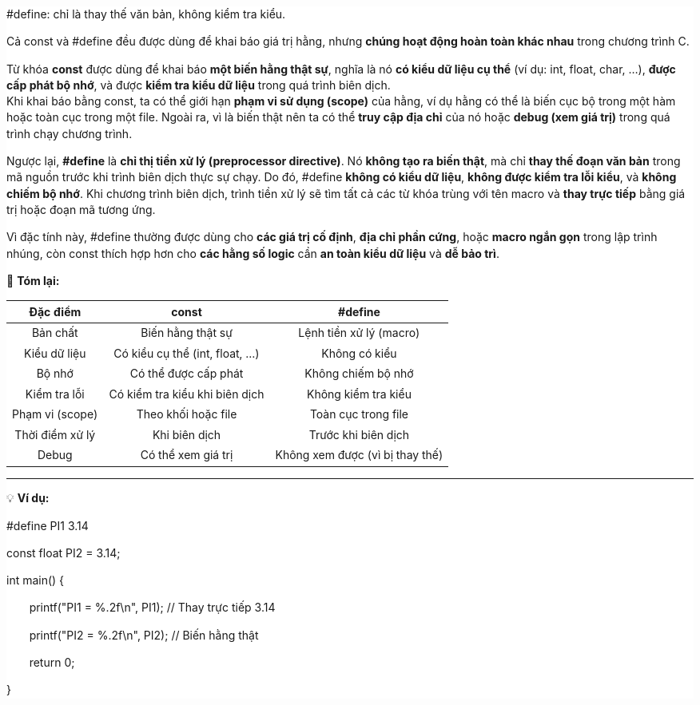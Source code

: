 #define: chỉ là thay thế văn bản, không kiểm tra kiểu.

Cả const và #define đều được dùng để khai báo giá trị hằng, nhưng **chúng hoạt động hoàn toàn khác nhau** trong chương trình C.

Từ khóa **const** được dùng để khai báo **một biến hằng thật sự**, nghĩa là nó **có kiểu dữ liệu cụ thể** (ví dụ: int, float, char, …), **được cấp phát bộ nhớ**, và được **kiểm tra kiểu dữ liệu** trong quá trình biên dịch.\
Khi khai báo bằng const, ta có thể giới hạn **phạm vi sử dụng (scope)** của hằng, ví dụ hằng có thể là biến cục bộ trong một hàm hoặc toàn cục trong một file. Ngoài ra, vì là biến thật nên ta có thể **truy cập địa chỉ** của nó hoặc **debug (xem giá trị)** trong quá trình chạy chương trình.

Ngược lại, **#define** là **chỉ thị tiền xử lý (preprocessor directive)**. Nó **không tạo ra biến thật**, mà chỉ **thay thế đoạn văn bản** trong mã nguồn trước khi trình biên dịch thực sự chạy. Do đó, #define **không có kiểu dữ liệu**, **không được kiểm tra lỗi kiểu**, và **không chiếm bộ nhớ**. Khi chương trình biên dịch, trình tiền xử lý sẽ tìm tất cả các từ khóa trùng với tên macro và **thay trực tiếp** bằng giá trị hoặc đoạn mã tương ứng.

Vì đặc tính này, #define thường được dùng cho **các giá trị cố định**, **địa chỉ phần cứng**, hoặc **macro ngắn gọn** trong lập trình nhúng, còn const thích hợp hơn cho **các hằng số logic** cần **an toàn kiểu dữ liệu** và **dễ bảo trì**.

🔹 **Tóm lại:**

|**Đặc điểm**|**const**|**#define**|
| :-: | :-: | :-: |
|Bản chất|Biến hằng thật sự|Lệnh tiền xử lý (macro)|
|Kiểu dữ liệu|Có kiểu cụ thể (int, float, …)|Không có kiểu|
|Bộ nhớ|Có thể được cấp phát|Không chiếm bộ nhớ|
|Kiểm tra lỗi|Có kiểm tra kiểu khi biên dịch|Không kiểm tra kiểu|
|Phạm vi (scope)|Theo khối hoặc file|Toàn cục trong file|
|Thời điểm xử lý|Khi biên dịch|Trước khi biên dịch|
|Debug|Có thể xem giá trị|Không xem được (vì bị thay thế)|

-----
💡 **Ví dụ:**

#define PI1 3.14

const float PI2 = 3.14;

int main() {

`    `printf("PI1 = %.2f\n", PI1); // Thay trực tiếp 3.14

`    `printf("PI2 = %.2f\n", PI2); // Biến hằng thật

`    `return 0;

}
